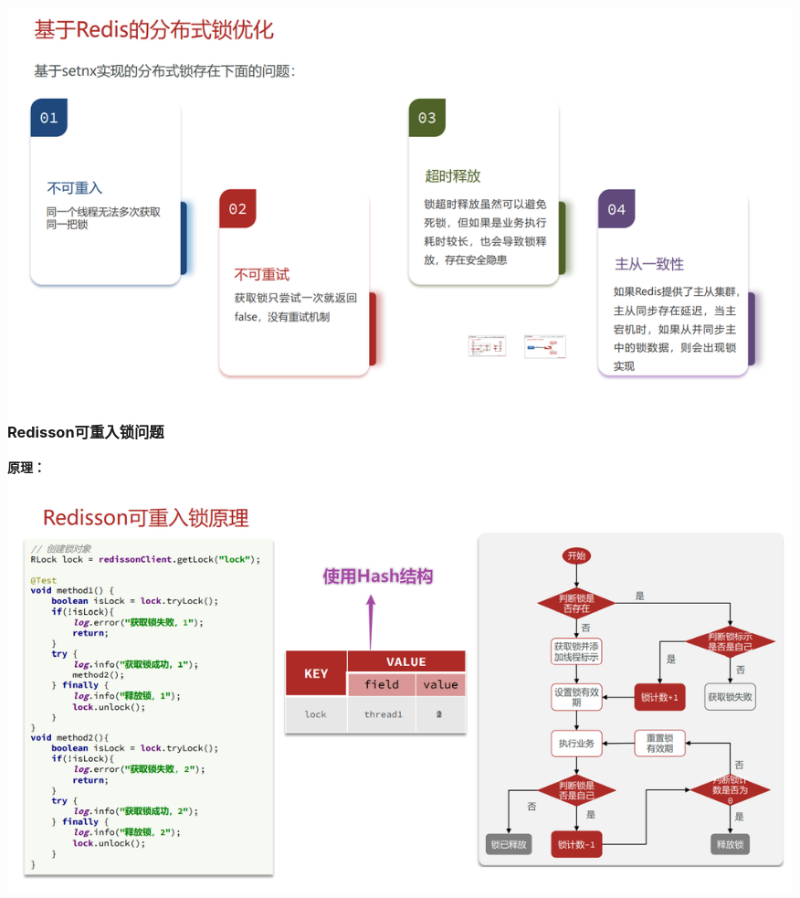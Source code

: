 






![image-20221030231315439](MD图片/我的Redis笔记.assets/image-20221030231315439.png)





### Redisson可重入锁问题





**原理：**

![image-20221031105235063](MD图片/我的Redis笔记.assets/image-20221031105235063.png)
